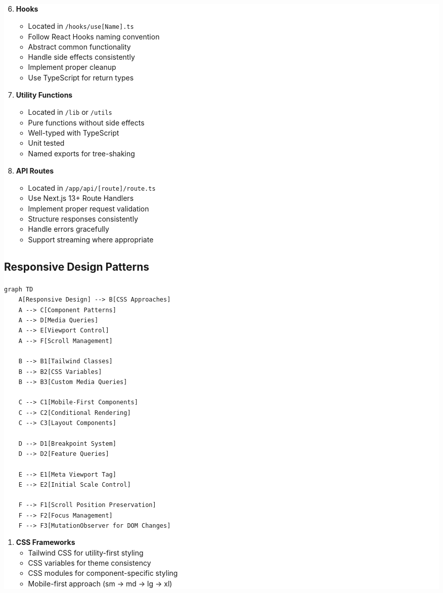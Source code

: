 6. **Hooks**
   - Located in `/hooks/use[Name].ts`
   - Follow React Hooks naming convention
   - Abstract common functionality
   - Handle side effects consistently
   - Implement proper cleanup
   - Use TypeScript for return types

7. **Utility Functions**
   - Located in `/lib` or `/utils`
   - Pure functions without side effects
   - Well-typed with TypeScript
   - Unit tested
   - Named exports for tree-shaking

8. **API Routes**
   - Located in `/app/api/[route]/route.ts`
   - Use Next.js 13+ Route Handlers
   - Implement proper request validation
   - Structure responses consistently
   - Handle errors gracefully
   - Support streaming where appropriate

## Responsive Design Patterns

```mermaid
graph TD
    A[Responsive Design] --> B[CSS Approaches]
    A --> C[Component Patterns]
    A --> D[Media Queries]
    A --> E[Viewport Control]
    A --> F[Scroll Management]
    
    B --> B1[Tailwind Classes]
    B --> B2[CSS Variables]
    B --> B3[Custom Media Queries]
    
    C --> C1[Mobile-First Components]
    C --> C2[Conditional Rendering]
    C --> C3[Layout Components]
    
    D --> D1[Breakpoint System]
    D --> D2[Feature Queries]
    
    E --> E1[Meta Viewport Tag]
    E --> E2[Initial Scale Control]
    
    F --> F1[Scroll Position Preservation]
    F --> F2[Focus Management]
    F --> F3[MutationObserver for DOM Changes]
```

1. **CSS Frameworks**
   - Tailwind CSS for utility-first styling
   - CSS variables for theme consistency
   - CSS modules for component-specific styling
   - Mobile-first approach (sm → md → lg → xl)
